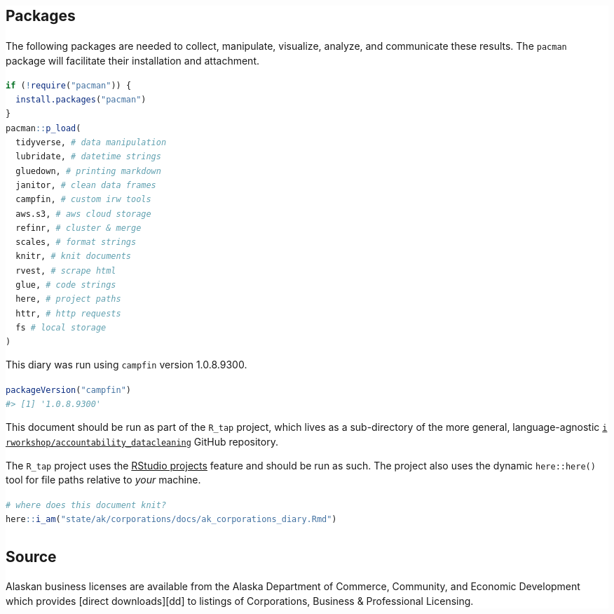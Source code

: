 ## Packages

The following packages are needed to collect, manipulate, visualize,
analyze, and communicate these results. The `pacman` package will
facilitate their installation and attachment.

``` r
if (!require("pacman")) {
  install.packages("pacman")
}
pacman::p_load(
  tidyverse, # data manipulation
  lubridate, # datetime strings
  gluedown, # printing markdown
  janitor, # clean data frames
  campfin, # custom irw tools
  aws.s3, # aws cloud storage
  refinr, # cluster & merge
  scales, # format strings
  knitr, # knit documents
  rvest, # scrape html
  glue, # code strings
  here, # project paths
  httr, # http requests
  fs # local storage 
)
```

This diary was run using `campfin` version 1.0.8.9300.

``` r
packageVersion("campfin")
#> [1] '1.0.8.9300'
```

This document should be run as part of the `R_tap` project, which lives
as a sub-directory of the more general, language-agnostic
[`irworkshop/accountability_datacleaning`](https://github.com/irworkshop/accountability_datacleaning)
GitHub repository.

The `R_tap` project uses the [RStudio
projects](https://support.rstudio.com/hc/en-us/articles/200526207-Using-Projects)
feature and should be run as such. The project also uses the dynamic
`here::here()` tool for file paths relative to *your* machine.

``` r
# where does this document knit?
here::i_am("state/ak/corporations/docs/ak_corporations_diary.Rmd")
```

## Source

Alaskan business licenses are available from the Alaska Department of
Commerce, Community, and Economic Development which provides \[direct
downloads\]\[dd\] to listings of Corporations, Business & Professional
Licensing.
